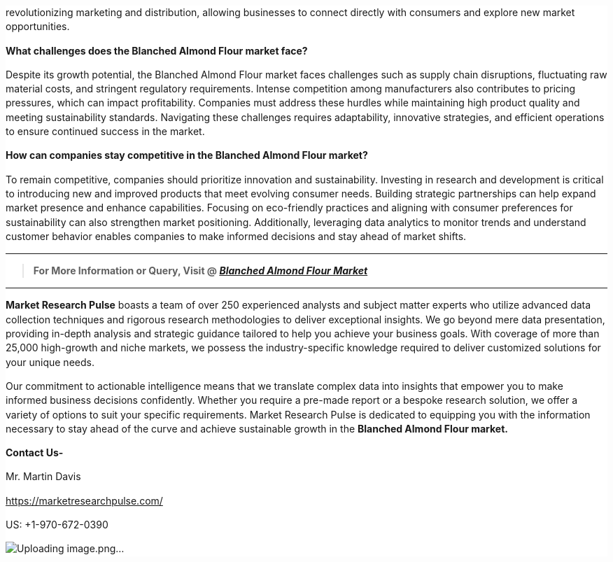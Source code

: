 revolutionizing marketing and distribution, allowing businesses to connect directly with consumers and explore new market opportunities.</p><p><strong>What challenges does the Blanched Almond Flour market face?</strong></p><p>Despite its growth potential, the Blanched Almond Flour market faces challenges such as supply chain disruptions, fluctuating raw material costs, and stringent regulatory requirements. Intense competition among manufacturers also contributes to pricing pressures, which can impact profitability. Companies must address these hurdles while maintaining high product quality and meeting sustainability standards. Navigating these challenges requires adaptability, innovative strategies, and efficient operations to ensure continued success in the market.</p><p><strong>How can companies stay competitive in the Blanched Almond Flour market?</strong></p><p>To remain competitive, companies should prioritize innovation and sustainability. Investing in research and development is critical to introducing new and improved products that meet evolving consumer needs. Building strategic partnerships can help expand market presence and enhance capabilities. Focusing on eco-friendly practices and aligning with consumer preferences for sustainability can also strengthen market positioning. Additionally, leveraging data analytics to monitor trends and understand customer behavior enables companies to make informed decisions and stay ahead of market shifts.</p><hr /><blockquote><p><strong>For More Information or Query, Visit @&nbsp;<em><a href="https://marketresearchpulse.com/report/112810/blanched-almond-flour-market?utm_source=Linkedin&utm_medium=021">Blanched Almond Flour Market</a></em></strong></p></blockquote><hr /><p><strong>Market Research Pulse</strong> boasts a team of over 250 experienced analysts and subject matter experts who utilize advanced data collection techniques and rigorous research methodologies to deliver exceptional insights. We go beyond mere data presentation, providing in-depth analysis and strategic guidance tailored to help you achieve your business goals. With coverage of more than 25,000 high-growth and niche markets, we possess the industry-specific knowledge required to deliver customized solutions for your unique needs.</p><p>Our commitment to actionable intelligence means that we translate complex data into insights that empower you to make informed business decisions confidently. Whether you require a pre-made report or a bespoke research solution, we offer a variety of options to suit your specific requirements. Market Research Pulse is dedicated to equipping you with the information necessary to stay ahead of the curve and achieve sustainable growth in the <strong>Blanched Almond Flour market.</strong></p><p><strong>Contact Us-</strong></p><p>Mr. Martin Davis</p><p>https://marketresearchpulse.com/</p><p>US: +1-970-672-0390</p>
![Uploading image.png…]()
